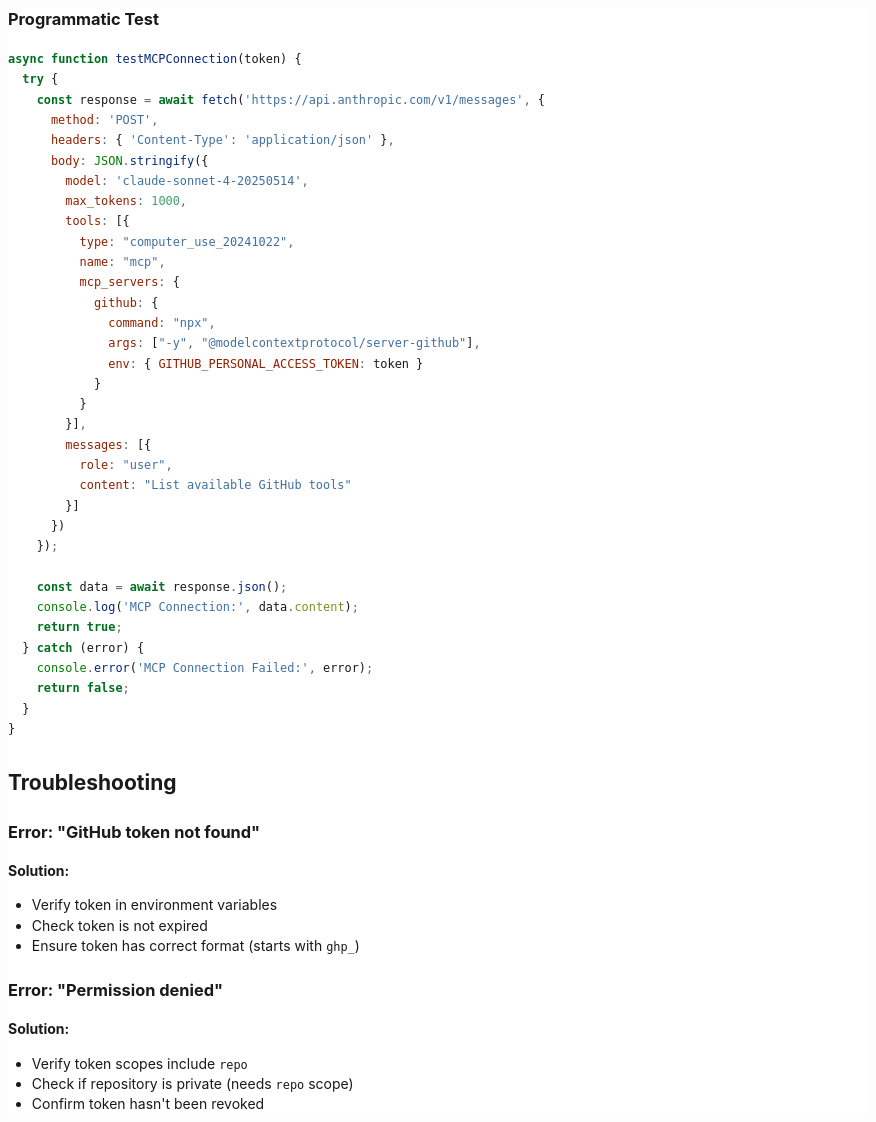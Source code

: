 ### Programmatic Test

```javascript
async function testMCPConnection(token) {
  try {
    const response = await fetch('https://api.anthropic.com/v1/messages', {
      method: 'POST',
      headers: { 'Content-Type': 'application/json' },
      body: JSON.stringify({
        model: 'claude-sonnet-4-20250514',
        max_tokens: 1000,
        tools: [{
          type: "computer_use_20241022",
          name: "mcp",
          mcp_servers: {
            github: {
              command: "npx",
              args: ["-y", "@modelcontextprotocol/server-github"],
              env: { GITHUB_PERSONAL_ACCESS_TOKEN: token }
            }
          }
        }],
        messages: [{ 
          role: "user", 
          content: "List available GitHub tools" 
        }]
      })
    });
    
    const data = await response.json();
    console.log('MCP Connection:', data.content);
    return true;
  } catch (error) {
    console.error('MCP Connection Failed:', error);
    return false;
  }
}
```

## Troubleshooting

### Error: "GitHub token not found"

**Solution:**
- Verify token in environment variables
- Check token is not expired
- Ensure token has correct format (starts with `ghp_`)

### Error: "Permission denied"

**Solution:**
- Verify token scopes include `repo`
- Check if repository is private (needs `repo` scope)
- Confirm token hasn't been revoked

